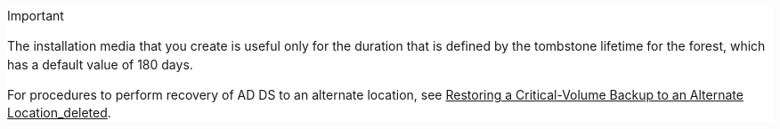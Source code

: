 > [!IMPORTANT]  
> The installation media that you create is useful only for the duration that is defined by the tombstone lifetime for the forest, which has a default value of 180 days.  
  
For procedures to perform recovery of AD DS to an alternate location, see [Restoring a Critical-Volume Backup to an Alternate Location_deleted](../Topic/Restoring-a-Critical-Volume-Backup-to-an-Alternate-Location_deleted.md).  
  
